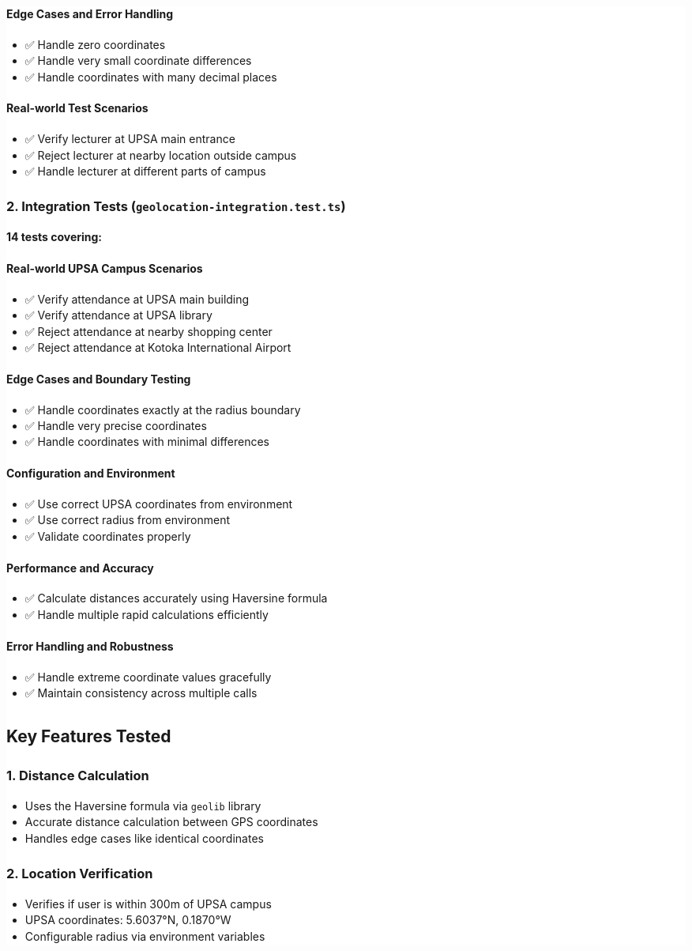 #### Edge Cases and Error Handling
- ✅ Handle zero coordinates
- ✅ Handle very small coordinate differences
- ✅ Handle coordinates with many decimal places

#### Real-world Test Scenarios
- ✅ Verify lecturer at UPSA main entrance
- ✅ Reject lecturer at nearby location outside campus
- ✅ Handle lecturer at different parts of campus

### 2. Integration Tests (`geolocation-integration.test.ts`)
**14 tests covering:**

#### Real-world UPSA Campus Scenarios
- ✅ Verify attendance at UPSA main building
- ✅ Verify attendance at UPSA library
- ✅ Reject attendance at nearby shopping center
- ✅ Reject attendance at Kotoka International Airport

#### Edge Cases and Boundary Testing
- ✅ Handle coordinates exactly at the radius boundary
- ✅ Handle very precise coordinates
- ✅ Handle coordinates with minimal differences

#### Configuration and Environment
- ✅ Use correct UPSA coordinates from environment
- ✅ Use correct radius from environment
- ✅ Validate coordinates properly

#### Performance and Accuracy
- ✅ Calculate distances accurately using Haversine formula
- ✅ Handle multiple rapid calculations efficiently

#### Error Handling and Robustness
- ✅ Handle extreme coordinate values gracefully
- ✅ Maintain consistency across multiple calls

## Key Features Tested

### 1. Distance Calculation
- Uses the Haversine formula via `geolib` library
- Accurate distance calculation between GPS coordinates
- Handles edge cases like identical coordinates

### 2. Location Verification
- Verifies if user is within 300m of UPSA campus
- UPSA coordinates: 5.6037°N, 0.1870°W
- Configurable radius via environment variables
